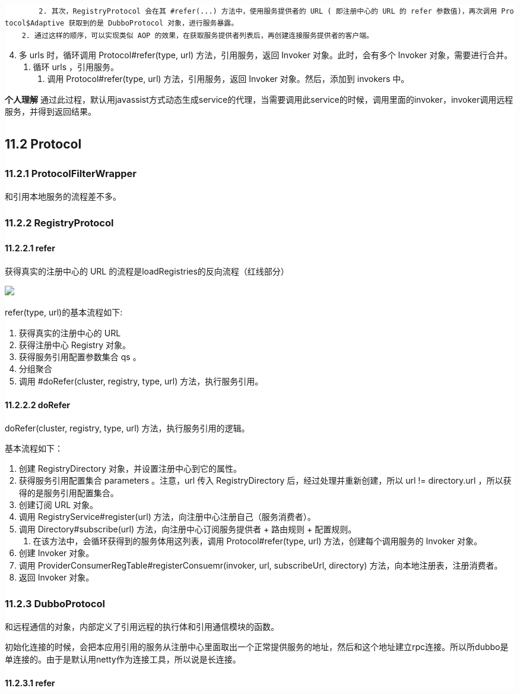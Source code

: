 			2. 其次，RegistryProtocol 会在其 #refer(...) 方法中，使用服务提供者的 URL ( 即注册中心的 URL 的 refer 参数值)，再次调用 Protocol$Adaptive 获取到的是 DubboProtocol 对象，进行服务暴露。
		2. 通过这样的顺序，可以实现类似 AOP 的效果，在获取服务提供者列表后，再创建连接服务提供者的客户端。
4. 多 urls 时，循环调用 Protocol#refer(type, url) 方法，引用服务，返回 Invoker 对象。此时，会有多个 Invoker 对象，需要进行合并。
	1. 循环 urls ，引用服务。
		1. 调用 Protocol#refer(type, url) 方法，引用服务，返回 Invoker 对象。然后，添加到 invokers 中。

**个人理解**
通过此过程，默认用javassist方式动态生成service的代理，当需要调用此service的时候，调用里面的invoker，invoker调用远程服务，并得到返回结果。

## 11.2 Protocol ##
### 11.2.1 ProtocolFilterWrapper ###
和引用本地服务的流程差不多。

### 11.2.2 RegistryProtocol ###

#### 11.2.2.1 refer ####
获得真实的注册中心的 URL 的流程是loadRegistries的反向流程（红线部分）

![](/picture/dubbo-consumer-refer-remote.png)

refer(type, url)的基本流程如下:
1. 获得真实的注册中心的 URL
2. 获得注册中心 Registry 对象。
3. 获得服务引用配置参数集合 qs 。
4. 分组聚合
5. 调用 #doRefer(cluster, registry, type, url) 方法，执行服务引用。

#### 11.2.2.2 doRefer ####
doRefer(cluster, registry, type, url) 方法，执行服务引用的逻辑。

基本流程如下：
1. 创建 RegistryDirectory 对象，并设置注册中心到它的属性。
2. 获得服务引用配置集合 parameters 。注意，url 传入 RegistryDirectory 后，经过处理并重新创建，所以 url != directory.url ，所以获得的是服务引用配置集合。
3. 创建订阅 URL 对象。
4. 调用 RegistryService#register(url) 方法，向注册中心注册自己（服务消费者）。
5. 调用 Directory#subscribe(url) 方法，向注册中心订阅服务提供者 + 路由规则 + 配置规则。
	1. 在该方法中，会循环获得到的服务体用这列表，调用 Protocol#refer(type, url) 方法，创建每个调用服务的 Invoker 对象。
6. 创建 Invoker 对象。
7. 调用 ProviderConsumerRegTable#registerConsuemr(invoker, url, subscribeUrl, directory) 方法，向本地注册表，注册消费者。
8. 返回 Invoker 对象。

### 11.2.3 DubboProtocol ###
和远程通信的对象，内部定义了引用远程的执行体和引用通信模块的函数。

初始化连接的时候，会把本应用引用的服务从注册中心里面取出一个正常提供服务的地址，然后和这个地址建立rpc连接。所以所dubbo是单连接的。由于是默认用netty作为连接工具，所以说是长连接。

#### 11.2.3.1 refer ####
